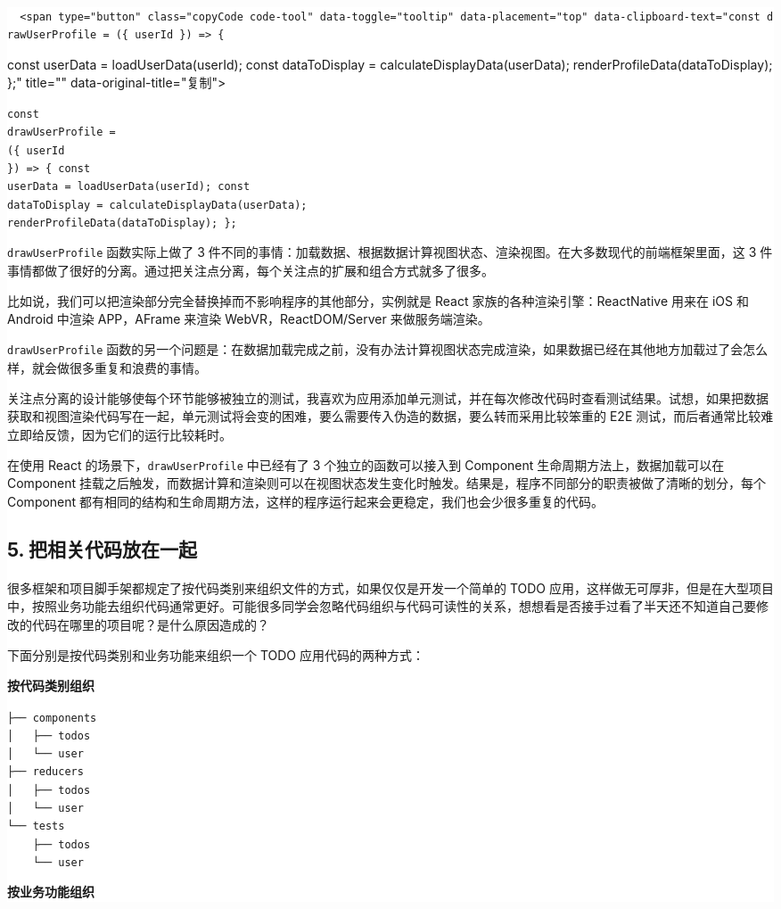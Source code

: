       <span type="button" class="copyCode code-tool" data-toggle="tooltip" data-placement="top" data-clipboard-text="const drawUserProfile = ({ userId }) => {
  const userData = loadUserData(userId);
  const dataToDisplay = calculateDisplayData(userData);
  renderProfileData(dataToDisplay);
};" title="" data-original-title="复制"></span>
      <span type="button" class="saveToNote code-tool" data-toggle="tooltip" data-placement="top" title="" data-original-title="放进笔记"></span>
      </div>
      </div><pre class="javascript hljs"><code class="javascript"><span class="hljs-keyword">const</span> drawUserProfile = <span class="hljs-function">(<span class="hljs-params">{ userId }</span>) =&gt;</span> {
  <span class="hljs-keyword">const</span> userData = loadUserData(userId);
  <span class="hljs-keyword">const</span> dataToDisplay = calculateDisplayData(userData);
  renderProfileData(dataToDisplay);
};</code></pre>
<p><code>drawUserProfile</code> 函数实际上做了 3 件不同的事情：加载数据、根据数据计算视图状态、渲染视图。在大多数现代的前端框架里面，这 3 件事情都做了很好的分离。通过把关注点分离，每个关注点的扩展和组合方式就多了很多。</p>
<p>比如说，我们可以把渲染部分完全替换掉而不影响程序的其他部分，实例就是 React 家族的各种渲染引擎：ReactNative 用来在 iOS 和 Android 中渲染 APP，AFrame 来渲染 WebVR，ReactDOM/Server 来做服务端渲染。</p>
<p><code>drawUserProfile</code> 函数的另一个问题是：在数据加载完成之前，没有办法计算视图状态完成渲染，如果数据已经在其他地方加载过了会怎么样，就会做很多重复和浪费的事情。</p>
<p>关注点分离的设计能够使每个环节能够被独立的测试，我喜欢为应用添加单元测试，并在每次修改代码时查看测试结果。试想，如果把数据获取和视图渲染代码写在一起，单元测试将会变的困难，要么需要传入伪造的数据，要么转而采用比较笨重的 E2E 测试，而后者通常比较难立即给反馈，因为它们的运行比较耗时。</p>
<p>在使用 React 的场景下，<code>drawUserProfile</code> 中已经有了 3 个独立的函数可以接入到 Component 生命周期方法上，数据加载可以在 Component 挂载之后触发，而数据计算和渲染则可以在视图状态发生变化时触发。结果是，程序不同部分的职责被做了清晰的划分，每个 Component 都有相同的结构和生命周期方法，这样的程序运行起来会更稳定，我们也会少很多重复的代码。</p>
<h2 id="articleHeader5">5. 把相关代码放在一起</h2>
<p>很多框架和项目脚手架都规定了按代码类别来组织文件的方式，如果仅仅是开发一个简单的 TODO 应用，这样做无可厚非，但是在大型项目中，按照业务功能去组织代码通常更好。可能很多同学会忽略代码组织与代码可读性的关系，想想看是否接手过看了半天还不知道自己要修改的代码在哪里的项目呢？是什么原因造成的？</p>
<p>下面分别是按代码类别和业务功能来组织一个 TODO 应用代码的两种方式：</p>
<p><strong>按代码类别组织</strong></p>
<div class="widget-codetool" style="display:none;">
      <div class="widget-codetool--inner">
      <span class="selectCode code-tool" data-toggle="tooltip" data-placement="top" title="" data-original-title="全选"></span>
      <span type="button" class="copyCode code-tool" data-toggle="tooltip" data-placement="top" data-clipboard-text="├── components
│   ├── todos
│   └── user
├── reducers
│   ├── todos
│   └── user
└── tests
    ├── todos
    └── user" title="" data-original-title="复制"></span>
      <span type="button" class="saveToNote code-tool" data-toggle="tooltip" data-placement="top" title="" data-original-title="放进笔记"></span>
      </div>
      </div><pre class="hljs crmsh"><code>├── components
│   ├── todos
│   └── <span class="hljs-keyword">user</span>
<span class="hljs-title">├── reducers</span>
│   ├── todos
│   └── <span class="hljs-keyword">user</span>
<span class="hljs-title">└── tests</span>
    ├── todos
    └── user</code></pre>
<p><strong>按业务功能组织</strong></p>
<div class="widget-codetool" style="display:none;">
      <div class="widget-codetool--inner">
      <span class="selectCode code-tool" data-toggle="tooltip" data-placement="top" title="" data-original-title="全选"></span>